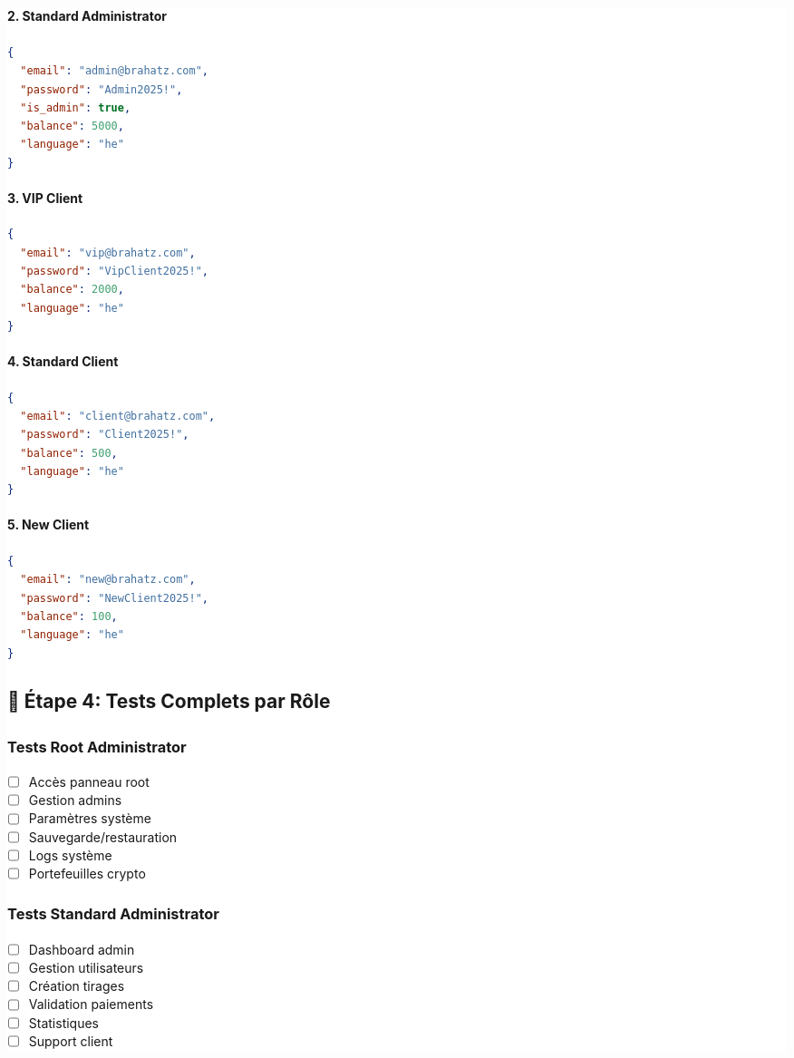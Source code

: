 #### 2. Standard Administrator  
```json
{
  "email": "admin@brahatz.com", 
  "password": "Admin2025!",
  "is_admin": true,
  "balance": 5000,
  "language": "he"
}
```

#### 3. VIP Client
```json
{
  "email": "vip@brahatz.com",
  "password": "VipClient2025!",
  "balance": 2000,
  "language": "he"
}
```

#### 4. Standard Client
```json
{
  "email": "client@brahatz.com",
  "password": "Client2025!",
  "balance": 500,
  "language": "he"
}
```

#### 5. New Client
```json
{
  "email": "new@brahatz.com",
  "password": "NewClient2025!",
  "balance": 100,
  "language": "he"
}
```

## 🔄 Étape 4: Tests Complets par Rôle

### Tests Root Administrator
- [ ] Accès panneau root
- [ ] Gestion admins
- [ ] Paramètres système
- [ ] Sauvegarde/restauration
- [ ] Logs système
- [ ] Portefeuilles crypto

### Tests Standard Administrator
- [ ] Dashboard admin
- [ ] Gestion utilisateurs
- [ ] Création tirages
- [ ] Validation paiements
- [ ] Statistiques
- [ ] Support client

